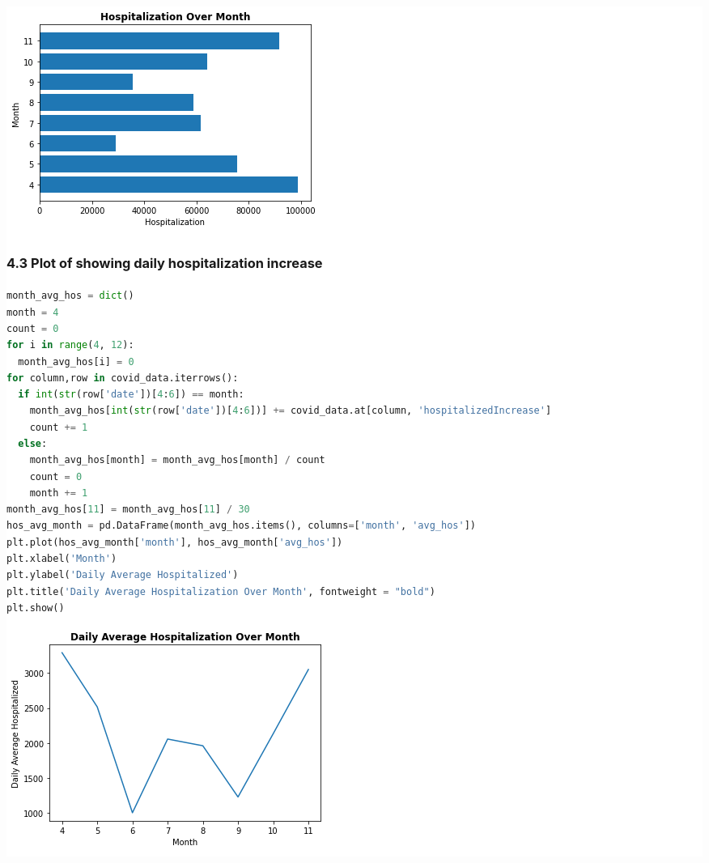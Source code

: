 ![png](output_17_0.png)


### 4.3 Plot of showing daily hospitalization increase 


```python
month_avg_hos = dict()
month = 4
count = 0
for i in range(4, 12):
  month_avg_hos[i] = 0
for column,row in covid_data.iterrows():
  if int(str(row['date'])[4:6]) == month:
    month_avg_hos[int(str(row['date'])[4:6])] += covid_data.at[column, 'hospitalizedIncrease']
    count += 1
  else:
    month_avg_hos[month] = month_avg_hos[month] / count
    count = 0
    month += 1
month_avg_hos[11] = month_avg_hos[11] / 30
hos_avg_month = pd.DataFrame(month_avg_hos.items(), columns=['month', 'avg_hos'])
plt.plot(hos_avg_month['month'], hos_avg_month['avg_hos'])
plt.xlabel('Month')
plt.ylabel('Daily Average Hospitalized')
plt.title('Daily Average Hospitalization Over Month', fontweight = "bold")
plt.show()
```


![png](output_19_0.png)
